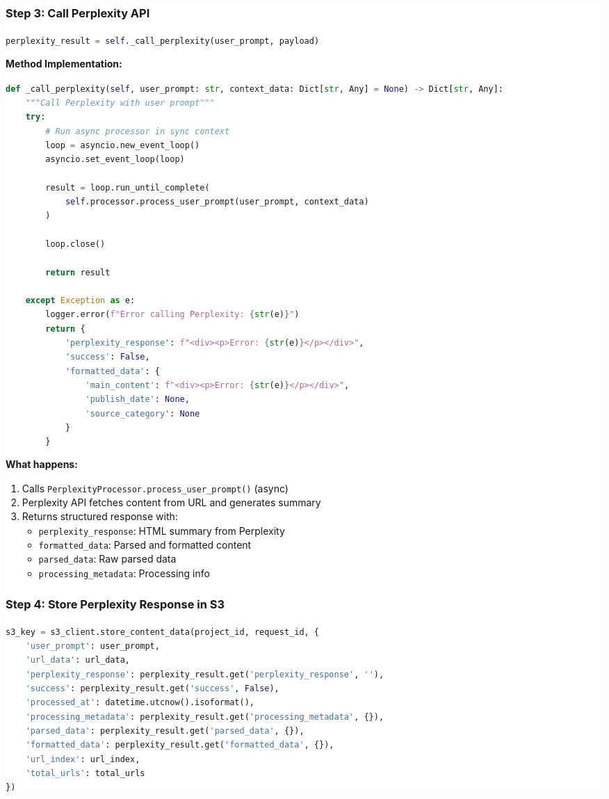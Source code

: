 ### Step 3: Call Perplexity API
```python
perplexity_result = self._call_perplexity(user_prompt, payload)
```

**Method Implementation:**
```python
def _call_perplexity(self, user_prompt: str, context_data: Dict[str, Any] = None) -> Dict[str, Any]:
    """Call Perplexity with user prompt"""
    try:
        # Run async processor in sync context
        loop = asyncio.new_event_loop()
        asyncio.set_event_loop(loop)
        
        result = loop.run_until_complete(
            self.processor.process_user_prompt(user_prompt, context_data)
        )
        
        loop.close()
        
        return result
            
    except Exception as e:
        logger.error(f"Error calling Perplexity: {str(e)}")
        return {
            'perplexity_response': f"<div><p>Error: {str(e)}</p></div>",
            'success': False,
            'formatted_data': {
                'main_content': f"<div><p>Error: {str(e)}</p></div>",
                'publish_date': None,
                'source_category': None
            }
        }
```

**What happens:**
1. Calls `PerplexityProcessor.process_user_prompt()` (async)
2. Perplexity API fetches content from URL and generates summary
3. Returns structured response with:
   - `perplexity_response`: HTML summary from Perplexity
   - `formatted_data`: Parsed and formatted content
   - `parsed_data`: Raw parsed data
   - `processing_metadata`: Processing info

### Step 4: Store Perplexity Response in S3
```python
s3_key = s3_client.store_content_data(project_id, request_id, {
    'user_prompt': user_prompt,
    'url_data': url_data,
    'perplexity_response': perplexity_result.get('perplexity_response', ''),
    'success': perplexity_result.get('success', False),
    'processed_at': datetime.utcnow().isoformat(),
    'processing_metadata': perplexity_result.get('processing_metadata', {}),
    'parsed_data': perplexity_result.get('parsed_data', {}),
    'formatted_data': perplexity_result.get('formatted_data', {}),
    'url_index': url_index,
    'total_urls': total_urls
})
```
